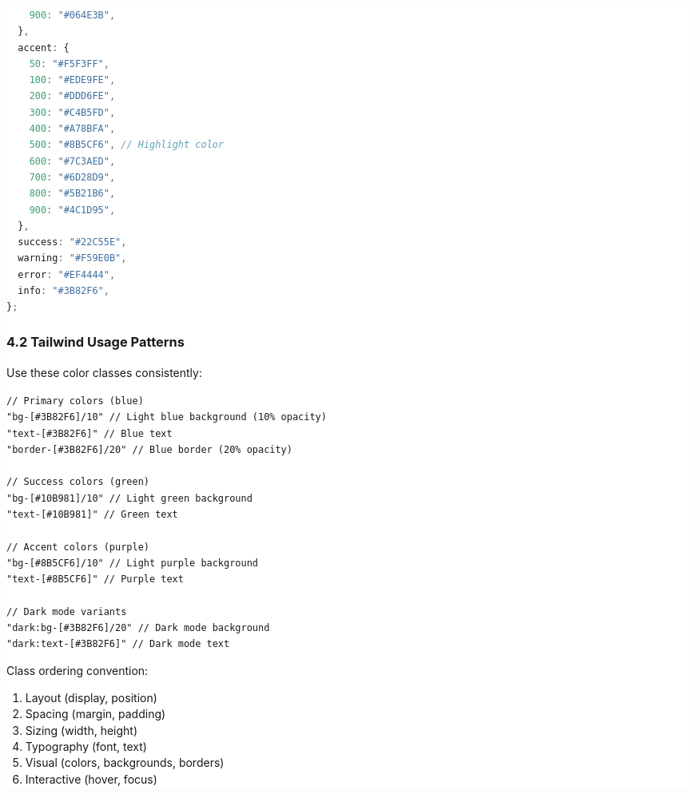 ```typescript
    900: "#064E3B",
  },
  accent: {
    50: "#F5F3FF",
    100: "#EDE9FE",
    200: "#DDD6FE",
    300: "#C4B5FD",
    400: "#A78BFA",
    500: "#8B5CF6", // Highlight color
    600: "#7C3AED",
    700: "#6D28D9",
    800: "#5B21B6",
    900: "#4C1D95",
  },
  success: "#22C55E",
  warning: "#F59E0B",
  error: "#EF4444",
  info: "#3B82F6",
};
```

### 4.2 Tailwind Usage Patterns

Use these color classes consistently:

```
// Primary colors (blue)
"bg-[#3B82F6]/10" // Light blue background (10% opacity)
"text-[#3B82F6]" // Blue text
"border-[#3B82F6]/20" // Blue border (20% opacity)

// Success colors (green)
"bg-[#10B981]/10" // Light green background
"text-[#10B981]" // Green text

// Accent colors (purple)
"bg-[#8B5CF6]/10" // Light purple background
"text-[#8B5CF6]" // Purple text

// Dark mode variants
"dark:bg-[#3B82F6]/20" // Dark mode background
"dark:text-[#3B82F6]" // Dark mode text
```

Class ordering convention:

1. Layout (display, position)
2. Spacing (margin, padding)
3. Sizing (width, height)
4. Typography (font, text)
5. Visual (colors, backgrounds, borders)
6. Interactive (hover, focus)
